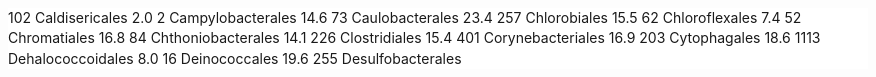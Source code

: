    <td style="text-align:right;"> 102 </td>
  </tr>
  <tr>
   <td style="text-align:left;"> Caldisericales </td>
   <td style="text-align:right;"> 2.0 </td>
   <td style="text-align:right;"> 2 </td>
  </tr>
  <tr>
   <td style="text-align:left;"> Campylobacterales </td>
   <td style="text-align:right;"> 14.6 </td>
   <td style="text-align:right;"> 73 </td>
  </tr>
  <tr>
   <td style="text-align:left;"> Caulobacterales </td>
   <td style="text-align:right;"> 23.4 </td>
   <td style="text-align:right;"> 257 </td>
  </tr>
  <tr>
   <td style="text-align:left;"> Chlorobiales </td>
   <td style="text-align:right;"> 15.5 </td>
   <td style="text-align:right;"> 62 </td>
  </tr>
  <tr>
   <td style="text-align:left;"> Chloroflexales </td>
   <td style="text-align:right;"> 7.4 </td>
   <td style="text-align:right;"> 52 </td>
  </tr>
  <tr>
   <td style="text-align:left;"> Chromatiales </td>
   <td style="text-align:right;"> 16.8 </td>
   <td style="text-align:right;"> 84 </td>
  </tr>
  <tr>
   <td style="text-align:left;"> Chthoniobacterales </td>
   <td style="text-align:right;"> 14.1 </td>
   <td style="text-align:right;"> 226 </td>
  </tr>
  <tr>
   <td style="text-align:left;"> Clostridiales </td>
   <td style="text-align:right;"> 15.4 </td>
   <td style="text-align:right;"> 401 </td>
  </tr>
  <tr>
   <td style="text-align:left;"> Corynebacteriales </td>
   <td style="text-align:right;"> 16.9 </td>
   <td style="text-align:right;"> 203 </td>
  </tr>
  <tr>
   <td style="text-align:left;"> Cytophagales </td>
   <td style="text-align:right;"> 18.6 </td>
   <td style="text-align:right;"> 1113 </td>
  </tr>
  <tr>
   <td style="text-align:left;"> Dehalococcoidales </td>
   <td style="text-align:right;"> 8.0 </td>
   <td style="text-align:right;"> 16 </td>
  </tr>
  <tr>
   <td style="text-align:left;"> Deinococcales </td>
   <td style="text-align:right;"> 19.6 </td>
   <td style="text-align:right;"> 255 </td>
  </tr>
  <tr>
   <td style="text-align:left;"> Desulfobacterales </td>